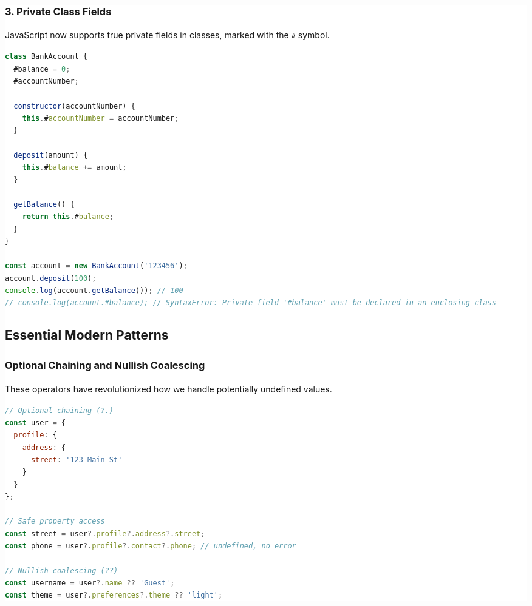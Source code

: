 ### 3. Private Class Fields

JavaScript now supports true private fields in classes, marked with the `#` symbol.

```javascript
class BankAccount {
  #balance = 0;
  #accountNumber;

  constructor(accountNumber) {
    this.#accountNumber = accountNumber;
  }

  deposit(amount) {
    this.#balance += amount;
  }

  getBalance() {
    return this.#balance;
  }
}

const account = new BankAccount('123456');
account.deposit(100);
console.log(account.getBalance()); // 100
// console.log(account.#balance); // SyntaxError: Private field '#balance' must be declared in an enclosing class
```

## Essential Modern Patterns

### Optional Chaining and Nullish Coalescing

These operators have revolutionized how we handle potentially undefined values.

```javascript
// Optional chaining (?.)
const user = {
  profile: {
    address: {
      street: '123 Main St'
    }
  }
};

// Safe property access
const street = user?.profile?.address?.street;
const phone = user?.profile?.contact?.phone; // undefined, no error

// Nullish coalescing (??)
const username = user?.name ?? 'Guest';
const theme = user?.preferences?.theme ?? 'light';
```
